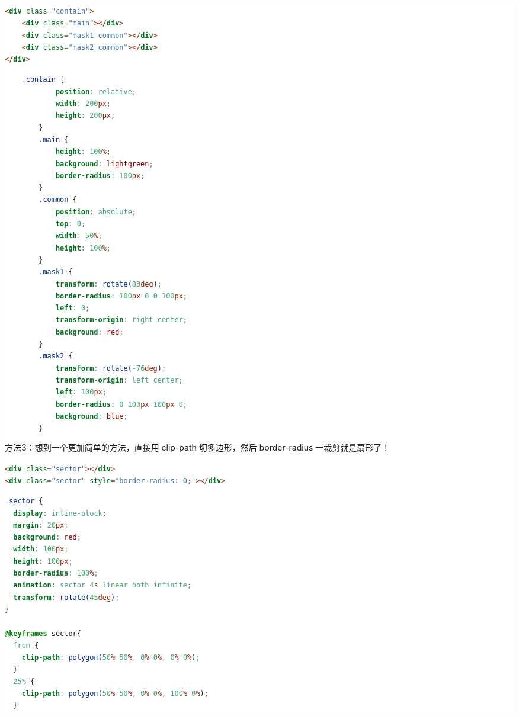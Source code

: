 ~~~html
<div class="contain">
	<div class="main"></div>
	<div class="mask1 common"></div>
	<div class="mask2 common"></div>
</div>
~~~

~~~css
    .contain {
			position: relative;
			width: 200px;
			height: 200px;
		}
		.main {
			height: 100%;
			background: lightgreen;
			border-radius: 100px;
		}
		.common {
			position: absolute;
			top: 0;
			width: 50%;
			height: 100%;
		}
		.mask1 {
			transform: rotate(83deg);
			border-radius: 100px 0 0 100px;
			left: 0;
			transform-origin: right center;
			background: red;
		}
		.mask2 {
			transform: rotate(-76deg);
			transform-origin: left center;
			left: 100px;
			border-radius: 0 100px 100px 0;
			background: blue;
		}
~~~

方法3：想到一个更加简单的方法，直接用 clip-path 切多边形，然后 border-radius 一裁剪就是扇形了！

~~~html
<div class="sector"></div>
<div class="sector" style="border-radius: 0;"></div>
~~~

~~~css
.sector {
  display: inline-block;
  margin: 20px;
  background: red;
  width: 100px;
  height: 100px;
  border-radius: 100%;
  animation: sector 4s linear both infinite;
  transform: rotate(45deg);
}

@keyframes sector{
  from {
    clip-path: polygon(50% 50%, 0% 0%, 0% 0%);
  }
  25% {
    clip-path: polygon(50% 50%, 0% 0%, 100% 0%);
  }
~~~